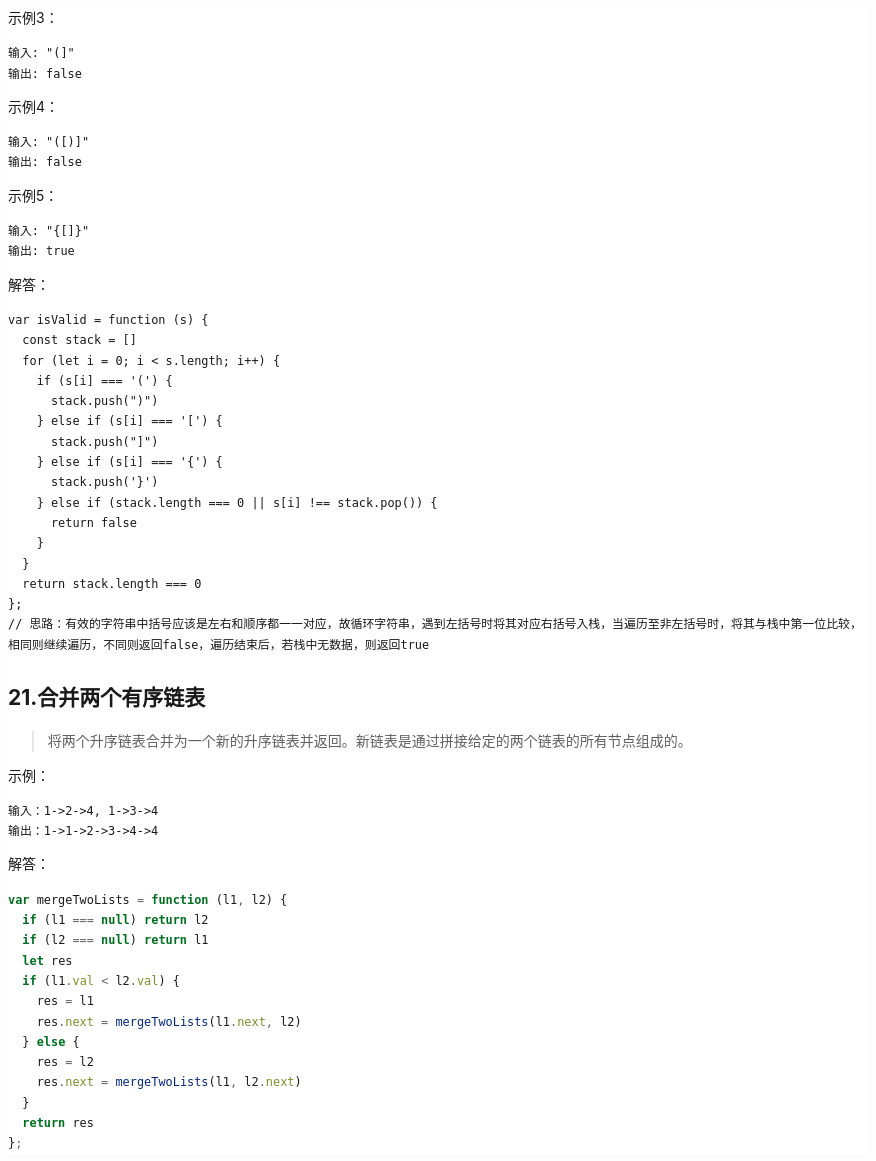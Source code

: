 示例3：

```
输入: "(]"
输出: false
```

示例4：

```
输入: "([)]"
输出: false
```

示例5：

```
输入: "{[]}"
输出: true
```

解答：

```
var isValid = function (s) {
  const stack = []
  for (let i = 0; i < s.length; i++) {
    if (s[i] === '(') {
      stack.push(")")
    } else if (s[i] === '[') {
      stack.push("]")
    } else if (s[i] === '{') {
      stack.push('}')
    } else if (stack.length === 0 || s[i] !== stack.pop()) {
      return false
    }
  }
  return stack.length === 0
};
// 思路：有效的字符串中括号应该是左右和顺序都一一对应，故循环字符串，遇到左括号时将其对应右括号入栈，当遍历至非左括号时，将其与栈中第一位比较，相同则继续遍历，不同则返回false，遍历结束后，若栈中无数据，则返回true
```

## 21.合并两个有序链表

> 将两个升序链表合并为一个新的升序链表并返回。新链表是通过拼接给定的两个链表的所有节点组成的。

示例：

```
输入：1->2->4, 1->3->4
输出：1->1->2->3->4->4
```

解答：

```js
var mergeTwoLists = function (l1, l2) {
  if (l1 === null) return l2
  if (l2 === null) return l1
  let res
  if (l1.val < l2.val) {
    res = l1
    res.next = mergeTwoLists(l1.next, l2)
  } else {
    res = l2
    res.next = mergeTwoLists(l1, l2.next)
  }
  return res
};
```